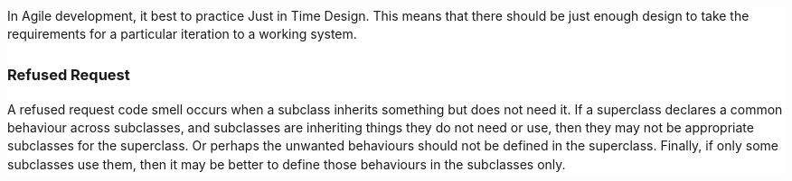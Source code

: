 In Agile development, it best to practice Just in Time Design. This means
that there should be just enough design to take the requirements for a
particular iteration to a working system.

### Refused Request

A refused request code smell occurs when a subclass inherits something
but does not need it. If a superclass declares a common behaviour across
subclasses, and subclasses are inheriting things they do not need or use,
then they may not be appropriate subclasses for the superclass.
Or perhaps the unwanted behaviours should not be defined in the superclass. 
Finally, if only some subclasses use them, then it may be better 
to define those behaviours in the subclasses only.